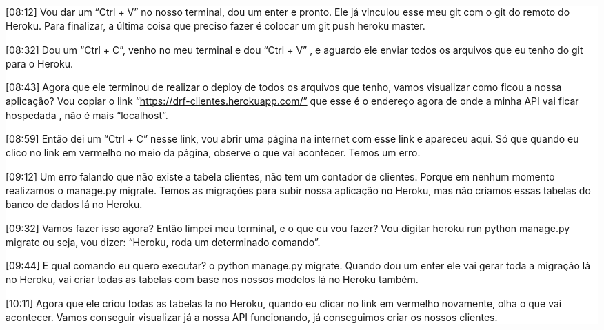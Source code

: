 [08:12] Vou dar um “Ctrl + V” no nosso terminal, dou um enter e pronto. Ele já vinculou esse meu git com o git do remoto do Heroku. Para finalizar, a última coisa que preciso fazer é colocar um git push heroku master.

[08:32] Dou um “Ctrl + C”, venho no meu terminal e dou “Ctrl + V” , e aguardo ele enviar todos os arquivos que eu tenho do git para o Heroku.

[08:43] Agora que ele terminou de realizar o deploy de todos os arquivos que tenho, vamos visualizar como ficou a nossa aplicação? Vou copiar o link “https://drf-clientes.herokuapp.com/” que esse é o endereço agora de onde a minha API vai ficar hospedada , não é mais “localhost”.

[08:59] Então dei um “Ctrl + C” nesse link, vou abrir uma página na internet com esse link e apareceu aqui. Só que quando eu clico no link em vermelho no meio da página, observe o que vai acontecer. Temos um erro.

[09:12] Um erro falando que não existe a tabela clientes, não tem um contador de clientes. Porque em nenhum momento realizamos o manage.py migrate. Temos as migrações para subir nossa aplicação no Heroku, mas não criamos essas tabelas do banco de dados lá no Heroku.

[09:32] Vamos fazer isso agora? Então limpei meu terminal, e o que eu vou fazer? Vou digitar heroku run python manage.py migrate ou seja, vou dizer: “Heroku, roda um determinado comando”.

[09:44] E qual comando eu quero executar? o python manage.py migrate. Quando dou um enter ele vai gerar toda a migração lá no Heroku, vai criar todas as tabelas com base nos nossos modelos lá no Heroku também.

[10:11] Agora que ele criou todas as tabelas la no Heroku, quando eu clicar no link em vermelho novamente, olha o que vai acontecer. Vamos conseguir visualizar já a nossa API funcionando, já conseguimos criar os nossos clientes.

